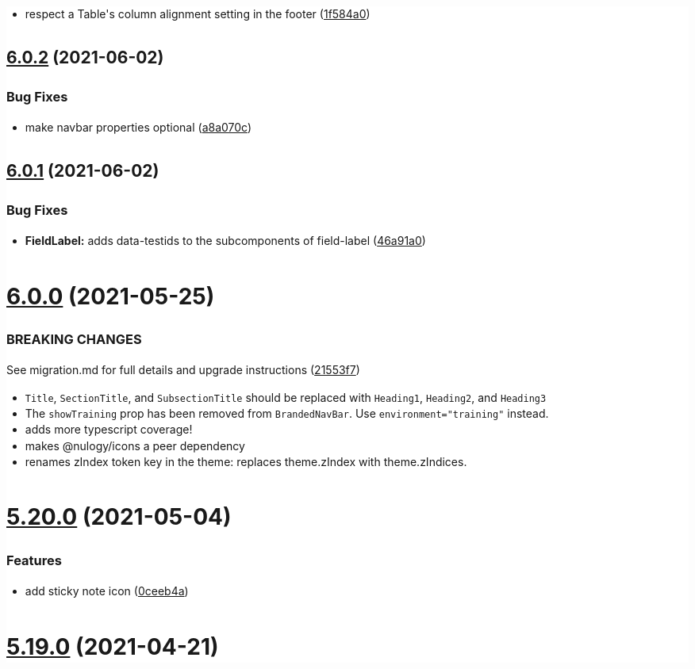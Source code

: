 * respect a Table's column alignment setting in the footer ([1f584a0](https://github.com/nulogy/design-system/commit/1f584a09e6ab537e54ebd2885a385ff4dabbc9fd))

## [6.0.2](https://github.com/nulogy/design-system/compare/v6.0.1...v6.0.2) (2021-06-02)


### Bug Fixes

* make navbar properties optional ([a8a070c](https://github.com/nulogy/design-system/commit/a8a070c58a0fe3f672d3d0e2b05db0b14747b6e5))

## [6.0.1](https://github.com/nulogy/design-system/compare/v6.0.0...v6.0.1) (2021-06-02)


### Bug Fixes

* **FieldLabel:** adds data-testids to the subcomponents of field-label ([46a91a0](https://github.com/nulogy/design-system/commit/46a91a0237a5473a2b31a10ae941d4a6961ec370))

# [6.0.0](https://github.com/nulogy/design-system/compare/v5.20.0...v6.0.0) (2021-05-25)


### BREAKING CHANGES
See migration.md for full details and upgrade instructions ([21553f7](https://github.com/nulogy/design-system/commit/21553f7915a77e0120fae99828ed3ffc8a114917))

* `Title`, `SectionTitle`, and `SubsectionTitle`  should be replaced with  `Heading1`, `Heading2`, and `Heading3`
* The `showTraining` prop has been removed from `BrandedNavBar`. Use `environment="training"` instead. 
* adds more typescript coverage!
* makes @nulogy/icons a peer dependency
* renames zIndex token key in the theme: replaces theme.zIndex with theme.zIndices. 


# [5.20.0](https://github.com/nulogy/design-system/compare/v5.19.0...v5.20.0) (2021-05-04)


### Features

* add sticky note icon ([0ceeb4a](https://github.com/nulogy/design-system/commit/0ceeb4a80f88966230f49c3f7a8ff1197204610b))

# [5.19.0](https://github.com/nulogy/design-system/compare/v5.18.0...v5.19.0) (2021-04-21)
